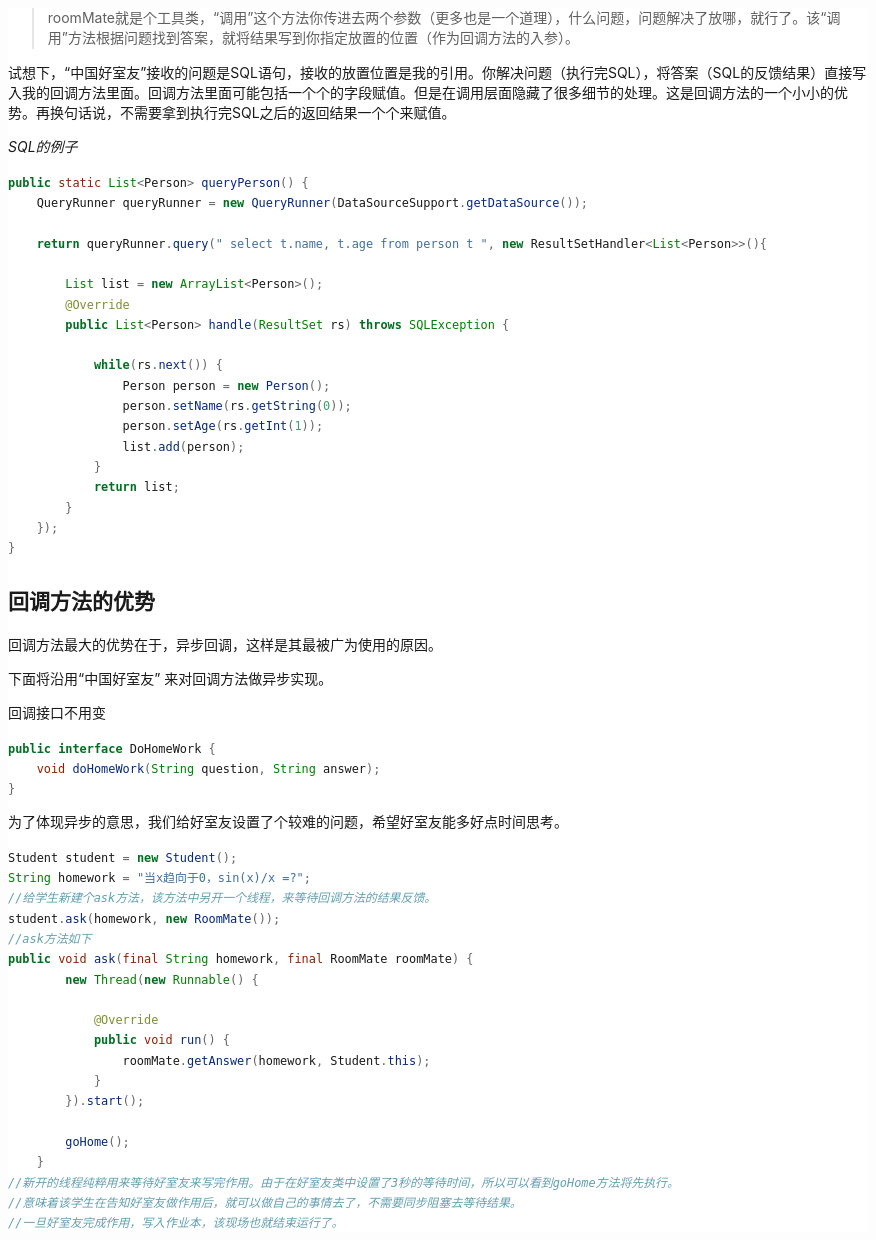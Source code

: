 >roomMate就是个工具类，“调用”这个方法你传进去两个参数（更多也是一个道理），什么问题，问题解决了放哪，就行了。该“调用”方法根据问题找到答案，就将结果写到你指定放置的位置（作为回调方法的入参）。

试想下，“中国好室友”接收的问题是SQL语句，接收的放置位置是我的引用。你解决问题（执行完SQL），将答案（SQL的反馈结果）直接写入我的回调方法里面。回调方法里面可能包括一个个的字段赋值。但是在调用层面隐藏了很多细节的处理。这是回调方法的一个小小的优势。再换句话说，不需要拿到执行完SQL之后的返回结果一个个来赋值。

*SQL的例子*
```java 
public static List<Person> queryPerson() {
    QueryRunner queryRunner = new QueryRunner(DataSourceSupport.getDataSource());

    return queryRunner.query(" select t.name, t.age from person t ", new ResultSetHandler<List<Person>>(){

        List list = new ArrayList<Person>();
        @Override
        public List<Person> handle(ResultSet rs) throws SQLException {

            while(rs.next()) {
                Person person = new Person();
                person.setName(rs.getString(0));
                person.setAge(rs.getInt(1));
                list.add(person);
            }
            return list;
        }
    });
}
```

回调方法的优势
-
回调方法最大的优势在于，异步回调，这样是其最被广为使用的原因。

下面将沿用“中国好室友” 来对回调方法做异步实现。

回调接口不用变
```java
public interface DoHomeWork {
    void doHomeWork(String question, String answer);
}
```

为了体现异步的意思，我们给好室友设置了个较难的问题，希望好室友能多好点时间思考。
```java
Student student = new Student();
String homework = "当x趋向于0，sin(x)/x =?";
//给学生新建个ask方法，该方法中另开一个线程，来等待回调方法的结果反馈。
student.ask(homework, new RoomMate());
//ask方法如下
public void ask(final String homework, final RoomMate roomMate) {
        new Thread(new Runnable() {

            @Override
            public void run() {
                roomMate.getAnswer(homework, Student.this);
            }
        }).start();

        goHome();
    }
//新开的线程纯粹用来等待好室友来写完作用。由于在好室友类中设置了3秒的等待时间，所以可以看到goHome方法将先执行。
//意味着该学生在告知好室友做作用后，就可以做自己的事情去了，不需要同步阻塞去等待结果。
//一旦好室友完成作用，写入作业本，该现场也就结束运行了。
```
